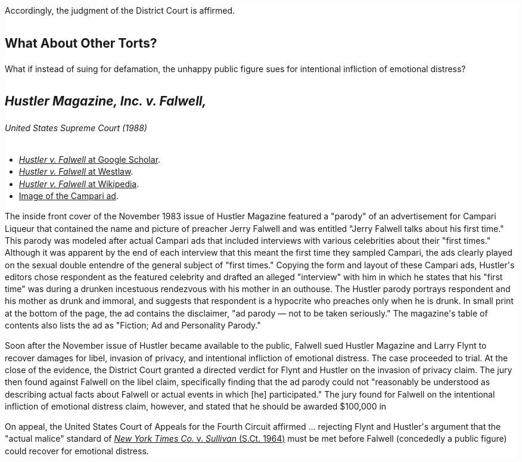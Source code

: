 Accordingly, the judgment of the District Court is affirmed.

## What About Other Torts?

What if instead of suing for defamation, the unhappy public figure sues for intentional infliction of emotional distress?

## *Hustler Magazine, Inc. v. Falwell,*

###### United States Supreme Court (1988)

* [*Hustler v. Falwell* at Google Scholar](http://scholar.google.com/scholar_case?case=5069891851949874011).
* [*Hustler v. Falwell* at Westlaw](http://lawschool.westlaw.com/shared/westlawRedirect.aspx?task=find&cite=108+S.Ct.+876&appflag=67.12).
* [*Hustler v. Falwell* at Wikipedia](http://en.wikipedia.org/wiki/Hustler_Magazine_v._Falwell). 
* [Image of the Campari ad](http://law2.umkc.edu/faculty/projects/ftrials/falwell/campariL.jpg).

The inside front cover of the November 1983 issue of Hustler Magazine
featured a "parody" of an advertisement for Campari Liqueur that
contained the name and picture of preacher Jerry Falwell and was entitled "Jerry
Falwell talks about his first time." This parody was modeled after
actual Campari ads that included interviews with various celebrities
about their "first times." Although it was apparent by the end of each
interview that this meant the first time they sampled Campari, the ads
clearly played on the sexual double entendre of the general subject of
"first times." Copying the form and layout of these Campari ads,
Hustler's editors chose respondent as the featured celebrity and drafted
an alleged "interview" with him in which he states that his "first time"
was during a drunken incestuous rendezvous with his mother in an
outhouse. The Hustler parody portrays respondent and his mother as drunk
and immoral, and suggests that respondent is a hypocrite who preaches
only when he is drunk. In small print at the bottom of the page, the ad
contains the disclaimer, "ad parody — not to be taken seriously." The
magazine's table of contents also lists the ad as "Fiction; Ad and
Personality Parody."

Soon after the November issue of Hustler became available to the public, Falwell sued Hustler Magazine and Larry Flynt to recover damages for libel, invasion of privacy, and
intentional infliction of emotional distress. The case proceeded to
trial. At the close of the evidence, the District Court
granted a directed verdict for Flynt and Hustler on the invasion of privacy
claim. The jury then found against Falwell on the libel claim,
specifically finding that the ad parody could not "reasonably be
understood as describing actual facts about Falwell or actual
events in which [he] participated." The jury found for Falwell on the intentional infliction of emotional distress claim, however, and stated that he should be awarded $100,000 in

On appeal, the United States Court of Appeals for the Fourth Circuit
affirmed &hellip; rejecting Flynt and Hustler's argument that the "actual malice"
standard of [*New York Times Co.* v. *Sullivan* (S.Ct. 1964)][sullivan] 
must be met before Falwell (concededly a public figure) could recover for emotional distress.


[survival]: http://www.amazon.com/Independent-Film-Producers-Survival-Guide/dp/0825637236/ref=sr_1_1?ie=UTF8&qid=1375835406&sr=8-1&keywords=independent+producers+survival+guide "Independent Producers Survival Guide"
[courtney]: http://www.abajournal.com/news/article/courtney_love_takes_stand_in_former_attorneys_libel_lawsuit_over_critical "Courtney Love Sued For Defaming Via Twitter"
[twibel]: http://www.hollywoodreporter.com/thr-esq/courtney-love-wins-twitter-defamation-673972 "Courtney Love Wins Twibel Case"
[defamation]: http://www.nolo.com/legal-encyclopedia/defamation-law-made-simple-29718.html "What is Defamation? Answer at Nolo.com."
[brandeis_article]: http://en.wikipedia.org/wiki/The_Right_to_Privacy_(article) "The Right of Privacy"
[matthews]: http://lawschool.westlaw.com/shared/westlawRedirect.aspx?task=find&cite=15f3d432&appflag=67.12 "Matthews v. Wozencraft" 
[heed]: http://www.archives.gov/exhibits/documented-rights/exhibit/section4/detail/heed-rising-voices.html "Heed Their Rising Voices"
[heed_transcript]: http://www.archives.gov/exhibits/documented-rights/exhibit/section4/detail/heed-rising-voices-transcript.html "Transcript of Heed Their Rising Voices"
[sullivan]: http://scholar.google.com/scholar_case?case=10183527771703896207 "New York Times v. Sullivan"
[amant]: http://scholar.google.com/scholar_case?case=8635492247136926004 "St. Amant v. Thompson"
[gertz]: http://scholar.google.com/scholar_case?case=7102507483896624202 "Gertz v. Robert Welch"
[flynt]: http://www.imdb.com/title/tt0117318/ "The People v. Larry Flynt"
[falwell]: http://en.wikipedia.org/wiki/Hustler_Magazine_v._Falwell "Hustler vs. Falwell at Wikipedia"
[hepps]: http://scholar.google.com/scholar_case?case=3066699330828671613 "Philadelphia v. Hepps"